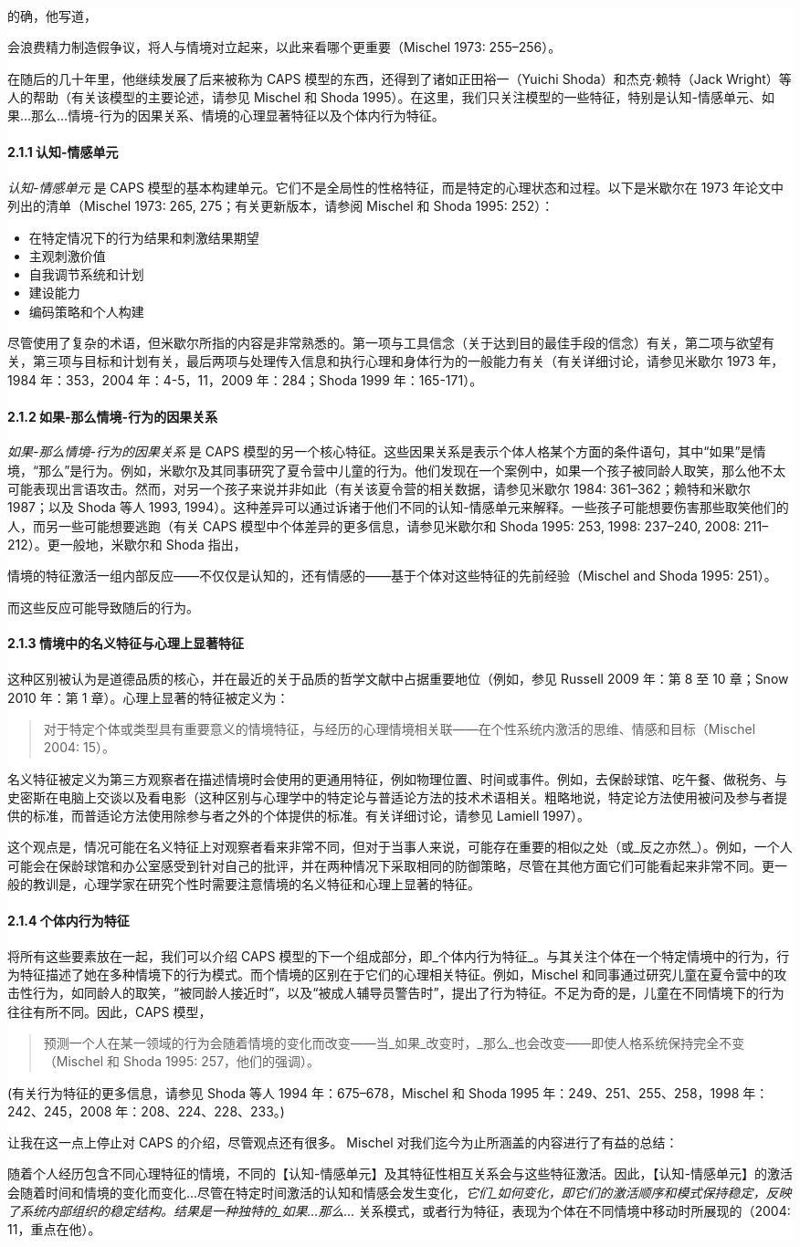 的确，他写道，

会浪费精力制造假争议，将人与情境对立起来，以此来看哪个更重要（Mischel 1973: 255–256）。

在随后的几十年里，他继续发展了后来被称为 CAPS 模型的东西，还得到了诸如正田裕一（Yuichi Shoda）和杰克·赖特（Jack Wright）等人的帮助（有关该模型的主要论述，请参见 Mischel 和 Shoda 1995）。在这里，我们只关注模型的一些特征，特别是认知-情感单元、如果…那么…情境-行为的因果关系、情境的心理显著特征以及个体内行为特征。

#### 2.1.1 认知-情感单元

*认知-情感单元* 是 CAPS 模型的基本构建单元。它们不是全局性的性格特征，而是特定的心理状态和过程。以下是米歇尔在 1973 年论文中列出的清单（Mischel 1973: 265, 275；有关更新版本，请参阅 Mischel 和 Shoda 1995: 252）：

* 在特定情况下的行为结果和刺激结果期望
* 主观刺激价值
* 自我调节系统和计划
* 建设能力
* 编码策略和个人构建

尽管使用了复杂的术语，但米歇尔所指的内容是非常熟悉的。第一项与工具信念（关于达到目的最佳手段的信念）有关，第二项与欲望有关，第三项与目标和计划有关，最后两项与处理传入信息和执行心理和身体行为的一般能力有关（有关详细讨论，请参见米歇尔 1973 年，1984 年：353，2004 年：4-5，11，2009 年：284；Shoda 1999 年：165-171）。

#### 2.1.2 如果-那么情境-行为的因果关系

*如果-那么情境-行为的因果关系* 是 CAPS 模型的另一个核心特征。这些因果关系是表示个体人格某个方面的条件语句，其中“如果”是情境，“那么”是行为。例如，米歇尔及其同事研究了夏令营中儿童的行为。他们发现在一个案例中，如果一个孩子被同龄人取笑，那么他不太可能表现出言语攻击。然而，对另一个孩子来说并非如此（有关该夏令营的相关数据，请参见米歇尔 1984: 361–362；赖特和米歇尔 1987；以及 Shoda 等人 1993, 1994）。这种差异可以通过诉诸于他们不同的认知-情感单元来解释。一些孩子可能想要伤害那些取笑他们的人，而另一些可能想要逃跑（有关 CAPS 模型中个体差异的更多信息，请参见米歇尔和 Shoda 1995: 253, 1998: 237–240, 2008: 211–212）。更一般地，米歇尔和 Shoda 指出，

情境的特征激活一组内部反应——不仅仅是认知的，还有情感的——基于个体对这些特征的先前经验（Mischel and Shoda 1995: 251）。

而这些反应可能导致随后的行为。

#### 2.1.3 情境中的名义特征与心理上显著特征

这种区别被认为是道德品质的核心，并在最近的关于品质的哲学文献中占据重要地位（例如，参见 Russell 2009 年：第 8 至 10 章；Snow 2010 年：第 1 章）。心理上显著的特征被定义为：

> 对于特定个体或类型具有重要意义的情境特征，与经历的心理情境相关联——在个性系统内激活的思维、情感和目标（Mischel 2004: 15）。

名义特征被定义为第三方观察者在描述情境时会使用的更通用特征，例如物理位置、时间或事件。例如，去保龄球馆、吃午餐、做税务、与史密斯在电脑上交谈以及看电影（这种区别与心理学中的特定论与普适论方法的技术术语相关。粗略地说，特定论方法使用被问及参与者提供的标准，而普适论方法使用除参与者之外的个体提供的标准。有关详细讨论，请参见 Lamiell 1997）。

这个观点是，情况可能在名义特征上对观察者看来非常不同，但对于当事人来说，可能存在重要的相似之处（或_反之亦然_）。例如，一个人可能会在保龄球馆和办公室感受到针对自己的批评，并在两种情况下采取相同的防御策略，尽管在其他方面它们可能看起来非常不同。更一般的教训是，心理学家在研究个性时需要注意情境的名义特征和心理上显著的特征。

#### 2.1.4 个体内行为特征

将所有这些要素放在一起，我们可以介绍 CAPS 模型的下一个组成部分，即_个体内行为特征_。与其关注个体在一个特定情境中的行为，行为特征描述了她在多种情境下的行为模式。而个情境的区别在于它们的心理相关特征。例如，Mischel 和同事通过研究儿童在夏令营中的攻击性行为，如同龄人的取笑，“被同龄人接近时”，以及“被成人辅导员警告时”，提出了行为特征。不足为奇的是，儿童在不同情境下的行为往往有所不同。因此，CAPS 模型，

> 预测一个人在某一领域的行为会随着情境的变化而改变——当_如果_改变时，_那么_也会改变——即使人格系统保持完全不变（Mischel 和 Shoda 1995: 257，他们的强调）。

(有关行为特征的更多信息，请参见 Shoda 等人 1994 年：675–678，Mischel 和 Shoda 1995 年：249、251、255、258，1998 年：242、245，2008 年：208、224、228、233。)

让我在这一点上停止对 CAPS 的介绍，尽管观点还有很多。 Mischel 对我们迄今为止所涵盖的内容进行了有益的总结：

随着个人经历包含不同心理特征的情境，不同的【认知-情感单元】及其特征性相互关系会与这些特征激活。因此，【认知-情感单元】的激活会随着时间和情境的变化而变化...尽管在特定时间激活的认知和情感会发生变化，*它们_如何变化，即它们的激活顺序和模式保持稳定，反映了系统内部组织的稳定结构。结果是一种独特的_如果...那么...* 关系模式，或者行为特征，表现为个体在不同情境中移动时所展现的（2004: 11，重点在他）。
